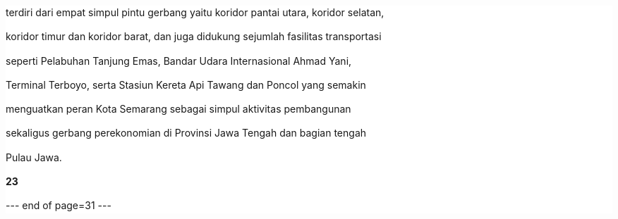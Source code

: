 terdiri dari empat simpul pintu gerbang yaitu koridor pantai utara, koridor selatan,


koridor timur dan koridor barat, dan juga didukung sejumlah fasilitas transportasi


seperti Pelabuhan Tanjung Emas, Bandar Udara Internasional Ahmad Yani,


Terminal Terboyo, serta Stasiun Kereta Api Tawang dan Poncol yang semakin


menguatkan peran Kota Semarang sebagai simpul aktivitas pembangunan


sekaligus gerbang perekonomian di Provinsi Jawa Tengah dan bagian tengah


Pulau Jawa.



**23**




--- end of page=31 ---
